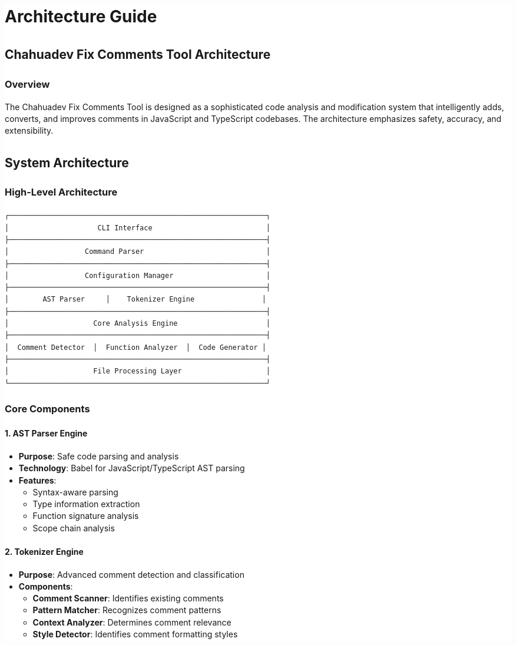 # Architecture Guide

## Chahuadev Fix Comments Tool Architecture

### Overview

The Chahuadev Fix Comments Tool is designed as a sophisticated code analysis and modification system that intelligently adds, converts, and improves comments in JavaScript and TypeScript codebases. The architecture emphasizes safety, accuracy, and extensibility.

## System Architecture

### High-Level Architecture

```
┌─────────────────────────────────────────────────────────────┐
│                     CLI Interface                           │
├─────────────────────────────────────────────────────────────┤
│                  Command Parser                             │
├─────────────────────────────────────────────────────────────┤
│                  Configuration Manager                      │
├─────────────────────────────────────────────────────────────┤
│        AST Parser     │    Tokenizer Engine                │
├─────────────────────────────────────────────────────────────┤
│                    Core Analysis Engine                     │
├─────────────────────────────────────────────────────────────┤
│  Comment Detector  │  Function Analyzer  │  Code Generator │
├─────────────────────────────────────────────────────────────┤
│                    File Processing Layer                    │
└─────────────────────────────────────────────────────────────┘
```

### Core Components

#### 1. AST Parser Engine
- **Purpose**: Safe code parsing and analysis
- **Technology**: Babel for JavaScript/TypeScript AST parsing
- **Features**:
  - Syntax-aware parsing
  - Type information extraction
  - Function signature analysis
  - Scope chain analysis

#### 2. Tokenizer Engine
- **Purpose**: Advanced comment detection and classification
- **Components**:
  - **Comment Scanner**: Identifies existing comments
  - **Pattern Matcher**: Recognizes comment patterns
  - **Context Analyzer**: Determines comment relevance
  - **Style Detector**: Identifies comment formatting styles
